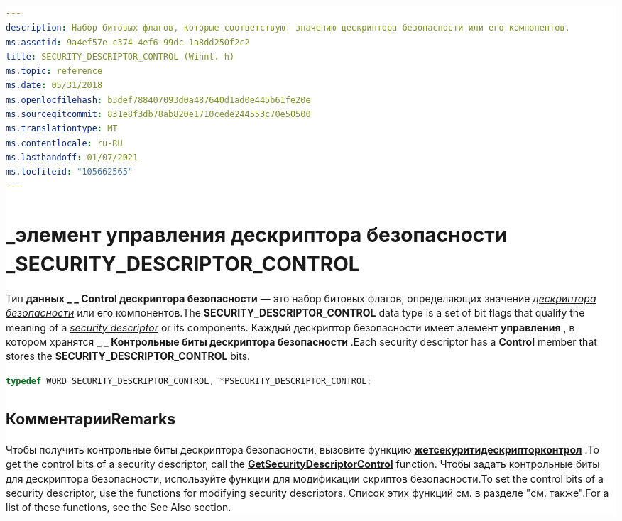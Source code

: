 ```yaml
---
description: Набор битовых флагов, которые соответствуют значению дескриптора безопасности или его компонентов.
ms.assetid: 9a4ef57e-c374-4ef6-99dc-1a8dd250f2c2
title: SECURITY_DESCRIPTOR_CONTROL (Winnt. h)
ms.topic: reference
ms.date: 05/31/2018
ms.openlocfilehash: b3def788407093d0a487640d1ad0e445b61fe20e
ms.sourcegitcommit: 831e8f3db78ab820e1710cede244553c70e50500
ms.translationtype: MT
ms.contentlocale: ru-RU
ms.lasthandoff: 01/07/2021
ms.locfileid: "105662565"
---
```

# <a name="security_descriptor_control"></a><span data-ttu-id="8c5a3-103">\_элемент управления дескриптора безопасности \_</span><span class="sxs-lookup"><span data-stu-id="8c5a3-103">SECURITY\_DESCRIPTOR\_CONTROL</span></span>

<span data-ttu-id="8c5a3-104">Тип **данных \_ \_ Control дескриптора безопасности** — это набор битовых флагов, определяющих значение [*дескриптора безопасности*](/windows/desktop/SecGloss/s-gly) или его компонентов.</span><span class="sxs-lookup"><span data-stu-id="8c5a3-104">The **SECURITY\_DESCRIPTOR\_CONTROL** data type is a set of bit flags that qualify the meaning of a [*security descriptor*](/windows/desktop/SecGloss/s-gly) or its components.</span></span> <span data-ttu-id="8c5a3-105">Каждый дескриптор безопасности имеет элемент **управления** , в котором хранятся **\_ \_ Контрольные биты дескриптора безопасности** .</span><span class="sxs-lookup"><span data-stu-id="8c5a3-105">Each security descriptor has a **Control** member that stores the **SECURITY\_DESCRIPTOR\_CONTROL** bits.</span></span>


```C++
typedef WORD SECURITY_DESCRIPTOR_CONTROL, *PSECURITY_DESCRIPTOR_CONTROL;
```



## <a name="remarks"></a><span data-ttu-id="8c5a3-106">Комментарии</span><span class="sxs-lookup"><span data-stu-id="8c5a3-106">Remarks</span></span>

<span data-ttu-id="8c5a3-107">Чтобы получить контрольные биты дескриптора безопасности, вызовите функцию [**жетсекуритидескрипторконтрол**](/windows/win32/api/securitybaseapi/nf-securitybaseapi-getsecuritydescriptorcontrol) .</span><span class="sxs-lookup"><span data-stu-id="8c5a3-107">To get the control bits of a security descriptor, call the [**GetSecurityDescriptorControl**](/windows/win32/api/securitybaseapi/nf-securitybaseapi-getsecuritydescriptorcontrol) function.</span></span> <span data-ttu-id="8c5a3-108">Чтобы задать контрольные биты для дескриптора безопасности, используйте функции для модификации скриптов безопасности.</span><span class="sxs-lookup"><span data-stu-id="8c5a3-108">To set the control bits of a security descriptor, use the functions for modifying security descriptors.</span></span> <span data-ttu-id="8c5a3-109">Список этих функций см. в разделе "см. также".</span><span class="sxs-lookup"><span data-stu-id="8c5a3-109">For a list of these functions, see the See Also section.</span></span>
